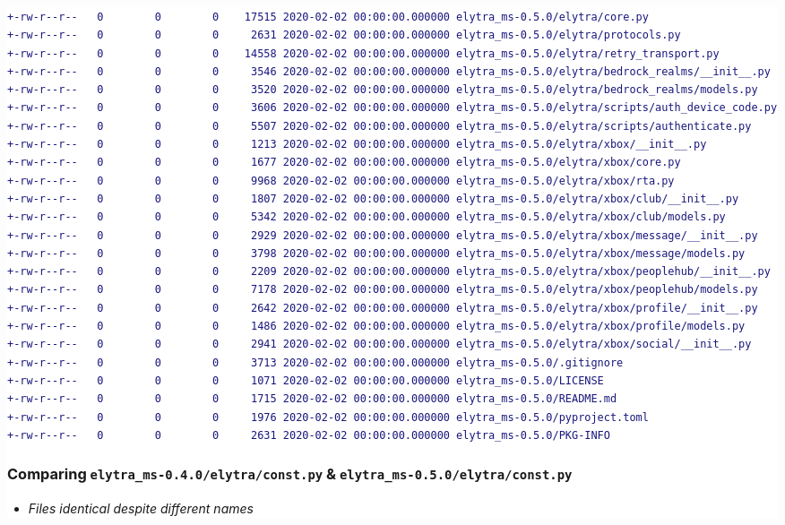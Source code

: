 ```diff
+-rw-r--r--   0        0        0    17515 2020-02-02 00:00:00.000000 elytra_ms-0.5.0/elytra/core.py
+-rw-r--r--   0        0        0     2631 2020-02-02 00:00:00.000000 elytra_ms-0.5.0/elytra/protocols.py
+-rw-r--r--   0        0        0    14558 2020-02-02 00:00:00.000000 elytra_ms-0.5.0/elytra/retry_transport.py
+-rw-r--r--   0        0        0     3546 2020-02-02 00:00:00.000000 elytra_ms-0.5.0/elytra/bedrock_realms/__init__.py
+-rw-r--r--   0        0        0     3520 2020-02-02 00:00:00.000000 elytra_ms-0.5.0/elytra/bedrock_realms/models.py
+-rw-r--r--   0        0        0     3606 2020-02-02 00:00:00.000000 elytra_ms-0.5.0/elytra/scripts/auth_device_code.py
+-rw-r--r--   0        0        0     5507 2020-02-02 00:00:00.000000 elytra_ms-0.5.0/elytra/scripts/authenticate.py
+-rw-r--r--   0        0        0     1213 2020-02-02 00:00:00.000000 elytra_ms-0.5.0/elytra/xbox/__init__.py
+-rw-r--r--   0        0        0     1677 2020-02-02 00:00:00.000000 elytra_ms-0.5.0/elytra/xbox/core.py
+-rw-r--r--   0        0        0     9968 2020-02-02 00:00:00.000000 elytra_ms-0.5.0/elytra/xbox/rta.py
+-rw-r--r--   0        0        0     1807 2020-02-02 00:00:00.000000 elytra_ms-0.5.0/elytra/xbox/club/__init__.py
+-rw-r--r--   0        0        0     5342 2020-02-02 00:00:00.000000 elytra_ms-0.5.0/elytra/xbox/club/models.py
+-rw-r--r--   0        0        0     2929 2020-02-02 00:00:00.000000 elytra_ms-0.5.0/elytra/xbox/message/__init__.py
+-rw-r--r--   0        0        0     3798 2020-02-02 00:00:00.000000 elytra_ms-0.5.0/elytra/xbox/message/models.py
+-rw-r--r--   0        0        0     2209 2020-02-02 00:00:00.000000 elytra_ms-0.5.0/elytra/xbox/peoplehub/__init__.py
+-rw-r--r--   0        0        0     7178 2020-02-02 00:00:00.000000 elytra_ms-0.5.0/elytra/xbox/peoplehub/models.py
+-rw-r--r--   0        0        0     2642 2020-02-02 00:00:00.000000 elytra_ms-0.5.0/elytra/xbox/profile/__init__.py
+-rw-r--r--   0        0        0     1486 2020-02-02 00:00:00.000000 elytra_ms-0.5.0/elytra/xbox/profile/models.py
+-rw-r--r--   0        0        0     2941 2020-02-02 00:00:00.000000 elytra_ms-0.5.0/elytra/xbox/social/__init__.py
+-rw-r--r--   0        0        0     3713 2020-02-02 00:00:00.000000 elytra_ms-0.5.0/.gitignore
+-rw-r--r--   0        0        0     1071 2020-02-02 00:00:00.000000 elytra_ms-0.5.0/LICENSE
+-rw-r--r--   0        0        0     1715 2020-02-02 00:00:00.000000 elytra_ms-0.5.0/README.md
+-rw-r--r--   0        0        0     1976 2020-02-02 00:00:00.000000 elytra_ms-0.5.0/pyproject.toml
+-rw-r--r--   0        0        0     2631 2020-02-02 00:00:00.000000 elytra_ms-0.5.0/PKG-INFO
```

### Comparing `elytra_ms-0.4.0/elytra/const.py` & `elytra_ms-0.5.0/elytra/const.py`

 * *Files identical despite different names*
